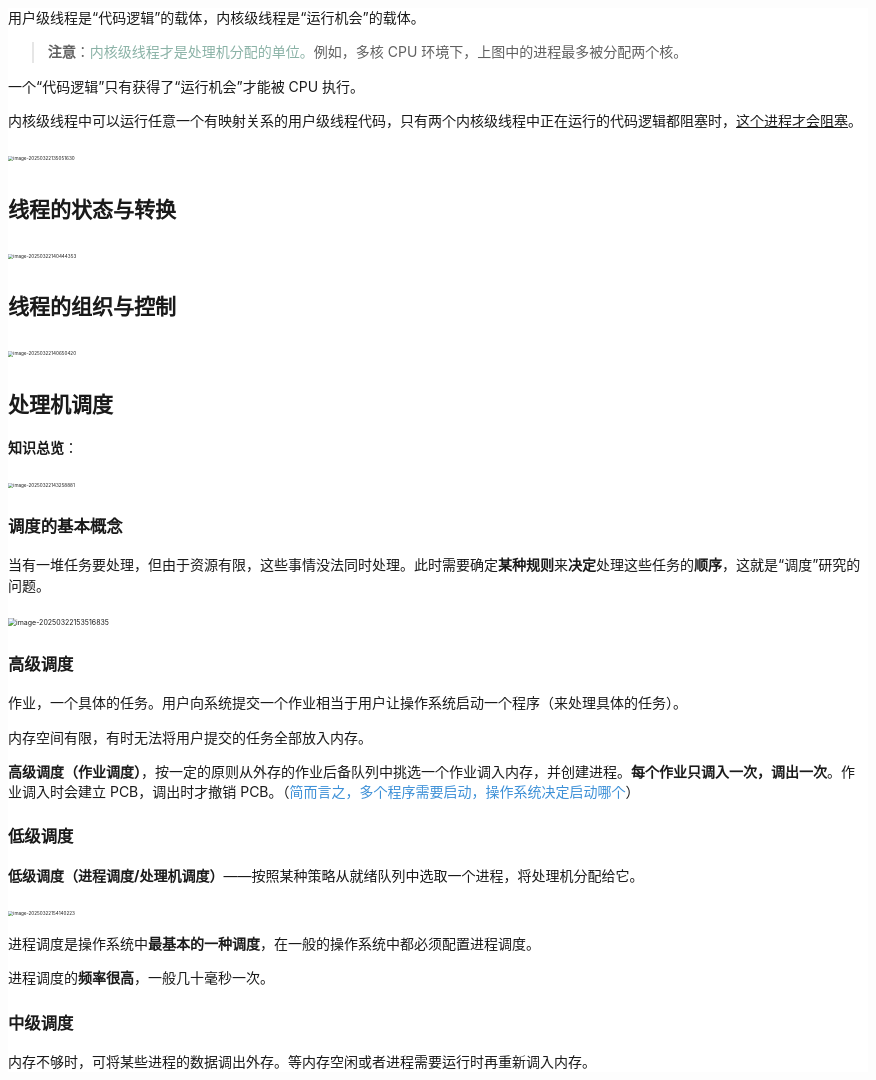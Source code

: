 用户级线程是“代码逻辑”的载体，内核级线程是“运行机会”的载体。

> **注意**：<span style="color:#8AB2A6">内核级线程才是处理机分配的单位。</span>例如，多核 CPU 环境下，上图中的进程最多被分配两个核。

一个“代码逻辑”只有获得了“运行机会”才能被 CPU 执行。

内核级线程中可以运行任意一个有映射关系的用户级线程代码，只有两个内核级线程中正在运行的代码逻辑都阻塞时，<u>这个进程才会阻塞</u>。

<img src="https://leafalice-image.oss-cn-hangzhou.aliyuncs.com/img/image-20250322135051630.png" alt="image-20250322135051630" style="zoom:33%;" />

## 线程的状态与转换

<img src="https://leafalice-image.oss-cn-hangzhou.aliyuncs.com/img/image-20250322140444353.png" alt="image-20250322140444353" style="zoom: 33%;" />

## 线程的组织与控制

<img src="https://leafalice-image.oss-cn-hangzhou.aliyuncs.com/img/image-20250322140650420.png" alt="image-20250322140650420" style="zoom:33%;" />

## 处理机调度

**知识总览**：

<img src="https://leafalice-image.oss-cn-hangzhou.aliyuncs.com/img/image-20250322143258881.png" alt="image-20250322143258881" style="zoom: 33%;" />

### 调度的基本概念

当有一堆任务要处理，但由于资源有限，这些事情没法同时处理。此时需要确定**某种规则**来**决定**处理这些任务的**顺序**，这就是“调度”研究的问题。

<img src="https://leafalice-image.oss-cn-hangzhou.aliyuncs.com/img/image-20250322153516835.png" alt="image-20250322153516835" style="zoom:50%;" />

### 高级调度

作业，一个具体的任务。用户向系统提交一个作业相当于用户让操作系统启动一个程序（来处理具体的任务）。

内存空间有限，有时无法将用户提交的任务全部放入内存。

**高级调度（作业调度）**，按一定的原则从外存的作业后备队列中挑选一个作业调入内存，并创建进程。**每个作业只调入一次，调出一次**。作业调入时会建立 PCB，调出时才撤销 PCB。（<span style="color:#3D90D7">简而言之，多个程序需要启动，操作系统决定启动哪个</span>）

### 低级调度

**低级调度（进程调度/处理机调度）**——按照某种策略从就绪队列中选取一个进程，将处理机分配给它。

<img src="https://leafalice-image.oss-cn-hangzhou.aliyuncs.com/img/image-20250322154140223.png" alt="image-20250322154140223" style="zoom:33%;" />

进程调度是操作系统中**最基本的一种调度**，在一般的操作系统中都必须配置进程调度。

进程调度的**频率很高**，一般几十毫秒一次。

### 中级调度

内存不够时，可将某些进程的数据调出外存。等内存空闲或者进程需要运行时再重新调入内存。
